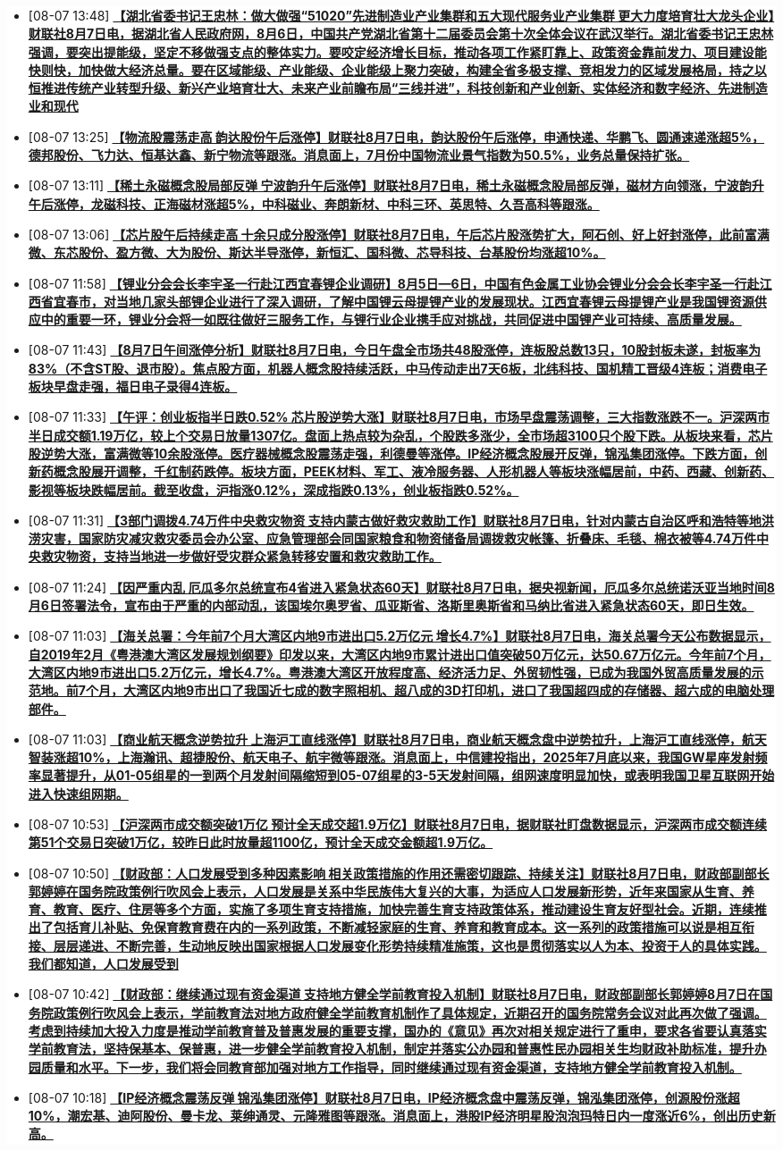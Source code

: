   - [08-07 13:48] **[【湖北省委书记王忠林：做大做强“51020”先进制造业产业集群和五大现代服务业产业集群 更大力度培育壮大龙头企业】财联社8月7日电，据湖北省人民政府网，8月6日，中国共产党湖北省第十二届委员会第十次全体会议在武汉举行。湖北省委书记王忠林强调，要突出提能级，坚定不移做强支点的整体实力。要咬定经济增长目标，推动各项工作紧盯靠上、政策资金靠前发力、项目建设能快则快，加快做大经济总量。要在区域能级、产业能级、企业能级上聚力突破，构建全省多极支撑、竞相发力的区域发展格局，持之以恒推进传统产业转型升级、新兴产业培育壮大、未来产业前瞻布局“三线并进”，科技创新和产业创新、实体经济和数字经济、先进制造业和现代](https://www.cls.cn/detail/2108671)**

  - [08-07 13:25] **[【物流股震荡走高 韵达股份午后涨停】财联社8月7日电，韵达股份午后涨停，申通快递、华鹏飞、圆通速递涨超5%，德邦股份、飞力达、恒基达鑫、新宁物流等跟涨。消息面上，7月份中国物流业景气指数为50.5%，业务总量保持扩张。](https://www.cls.cn/detail/2108649)**

  - [08-07 13:11] **[【稀土永磁概念股局部反弹 宁波韵升午后涨停】财联社8月7日电，稀土永磁概念股局部反弹，磁材方向领涨，宁波韵升午后涨停，龙磁科技、正海磁材涨超5%，中科磁业、奔朗新材、中科三环、英思特、久吾高科等跟涨。](https://www.cls.cn/detail/2108636)**

  - [08-07 13:06] **[【芯片股午后持续走高 十余只成分股涨停】财联社8月7日电，午后芯片股涨势扩大，阿石创、好上好封涨停，此前富满微、东芯股份、盈方微、大为股份、斯达半导涨停，新恒汇、国科微、芯导科技、台基股份均涨超10%。](https://www.cls.cn/detail/2108627)**

  - [08-07 11:58] **[【锂业分会会长李宇圣一行赴江西宜春锂企业调研】8月5日—6日，中国有色金属工业协会锂业分会会长李宇圣一行赴江西省宜春市，对当地几家头部锂企业进行了深入调研，了解中国锂云母提锂产业的发展现状。江西宜春锂云母提锂产业是我国锂资源供应中的重要一环，锂业分会将一如既往做好三服务工作，与锂行业企业携手应对挑战，共同促进中国锂产业可持续、高质量发展。](https://www.cls.cn/detail/2108590)**

  - [08-07 11:43] **[【8月7日午间涨停分析】财联社8月7日电，今日午盘全市场共48股涨停，连板股总数13只，10股封板未遂，封板率为83%（不含ST股、退市股）。焦点股方面，机器人概念股持续活跃，中马传动走出7天6板，北纬科技、国机精工晋级4连板；消费电子板块早盘走强，福日电子录得4连板。](https://www.cls.cn/detail/2108582)**

  - [08-07 11:33] **[【午评：创业板指半日跌0.52% 芯片股逆势大涨】财联社8月7日电，市场早盘震荡调整，三大指数涨跌不一。沪深两市半日成交额1.19万亿，较上个交易日放量1307亿。盘面上热点较为杂乱，个股跌多涨少，全市场超3100只个股下跌。从板块来看，芯片股逆势大涨，富满微等10余股涨停。医疗器械概念股震荡走强，利德曼等涨停。IP经济概念股展开反弹，锦泓集团涨停。下跌方面，创新药概念股展开调整，千红制药跌停。板块方面，PEEK材料、军工、液冷服务器、人形机器人等板块涨幅居前，中药、西藏、创新药、影视等板块跌幅居前。截至收盘，沪指涨0.12%，深成指跌0.13%，创业板指跌0.52%。](https://www.cls.cn/detail/2108568)**

  - [08-07 11:31] **[【3部门调拨4.74万件中央救灾物资 支持内蒙古做好救灾救助工作】财联社8月7日电，针对内蒙古自治区呼和浩特等地洪涝灾害，国家防灾减灾救灾委员会办公室、应急管理部会同国家粮食和物资储备局调拨救灾帐篷、折叠床、毛毯、棉衣被等4.74万件中央救灾物资，支持当地进一步做好受灾群众紧急转移安置和救灾救助工作。](https://www.cls.cn/detail/2108565)**

  - [08-07 11:24] **[【因严重内乱 厄瓜多尔总统宣布4省进入紧急状态60天】财联社8月7日电，据央视新闻，厄瓜多尔总统诺沃亚当地时间8月6日签署法令，宣布由于严重的内部动乱，该国埃尔奥罗省、瓜亚斯省、洛斯里奥斯省和马纳比省进入紧急状态60天，即日生效。](https://www.cls.cn/detail/2108560)**

  - [08-07 11:03] **[【海关总署：今年前7个月大湾区内地9市进出口5.2万亿元 增长4.7%】财联社8月7日电，海关总署今天公布数据显示，自2019年2月《粤港澳大湾区发展规划纲要》印发以来，大湾区内地9市累计进出口值突破50万亿元，达50.67万亿元。今年前7个月，大湾区内地9市进出口5.2万亿元，增长4.7%。粤港澳大湾区开放程度高、经济活力足、外贸韧性强，已成为我国外贸高质量发展的示范地。前7个月，大湾区内地9市出口了我国近七成的数字照相机、超八成的3D打印机，进口了我国超四成的存储器、超六成的电脑处理部件。](https://www.cls.cn/detail/2108533)**

  - [08-07 11:03] **[【商业航天概念逆势拉升 上海沪工直线涨停】财联社8月7日电，商业航天概念盘中逆势拉升，上海沪工直线涨停，航天智装涨超10%，上海瀚讯、超捷股份、航天电子、航宇微等跟涨。消息面上，中信建投指出，2025年7月底以来，我国GW星座发射频率显著提升，从01-05组星的一到两个月发射间隔缩短到05-07组星的3-5天发射间隔，组网速度明显加快，或表明我国卫星互联网开始进入快速组网期。](https://www.cls.cn/detail/2108531)**

  - [08-07 10:53] **[【沪深两市成交额突破1万亿 预计全天成交超1.9万亿】财联社8月7日电，据财联社盯盘数据显示，沪深两市成交额连续第51个交易日突破1万亿，较昨日此时放量超1100亿，预计全天成交金额超1.9万亿。](https://www.cls.cn/detail/2108519)**

  - [08-07 10:50] **[【财政部：人口发展受到多种因素影响 相关政策措施的作用还需密切跟踪、持续关注】财联社8月7日电，财政部副部长郭婷婷在国务院政策例行吹风会上表示，人口发展是关系中华民族伟大复兴的大事，为适应人口发展新形势，近年来国家从生育、养育、教育、医疗、住房等多个方面，实施了多项生育支持措施，加快完善生育支持政策体系，推动建设生育友好型社会。近期，连续推出了包括育儿补贴、免保育教育费在内的一系列政策，不断减轻家庭的生育、养育和教育成本。这一系列的政策措施可以说是相互衔接、层层递进、不断完善，生动地反映出国家根据人口发展变化形势持续精准施策，这也是贯彻落实以人为本、投资于人的具体实践。我们都知道，人口发展受到](https://www.cls.cn/detail/2108518)**

  - [08-07 10:42] **[【财政部：继续通过现有资金渠道 支持地方健全学前教育投入机制】财联社8月7日电，财政部副部长郭婷婷8月7日在国务院政策例行吹风会上表示，学前教育法对地方政府健全学前教育机制作了具体规定，近期召开的国务院常务会议对此再次做了强调。考虑到持续加大投入力度是推动学前教育普及普惠发展的重要支撑，国办的《意见》再次对相关规定进行了重申，要求各省要认真落实学前教育法，坚持保基本、保普惠，进一步健全学前教育投入机制，制定并落实公办园和普惠性民办园相关生均财政补助标准，提升办园质量和水平。下一步，我们将会同教育部加强对地方工作指导，同时继续通过现有资金渠道，支持地方健全学前教育投入机制。](https://www.cls.cn/detail/2108509)**

  - [08-07 10:18] **[【IP经济概念震荡反弹 锦泓集团涨停】财联社8月7日电，IP经济概念盘中震荡反弹，锦泓集团涨停，创源股份涨超10%，潮宏基、迪阿股份、曼卡龙、莱绅通灵、元隆雅图等跟涨。消息面上，港股IP经济明星股泡泡玛特日内一度涨近6%，创出历史新高。
](https://www.cls.cn/detail/2108478)**
